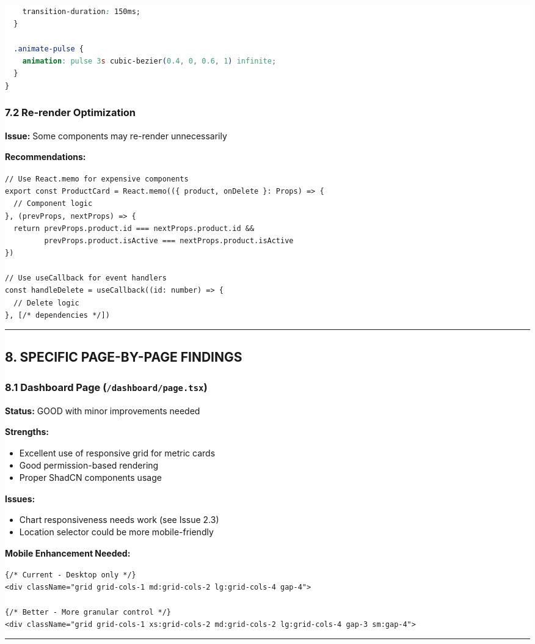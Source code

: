 ```css
    transition-duration: 150ms;
  }

  .animate-pulse {
    animation: pulse 3s cubic-bezier(0.4, 0, 0.6, 1) infinite;
  }
}
```

### 7.2 Re-render Optimization
**Issue:** Some components may re-render unnecessarily

**Recommendations:**
```tsx
// Use React.memo for expensive components
export const ProductCard = React.memo(({ product, onDelete }: Props) => {
  // Component logic
}, (prevProps, nextProps) => {
  return prevProps.product.id === nextProps.product.id &&
         prevProps.product.isActive === nextProps.product.isActive
})

// Use useCallback for event handlers
const handleDelete = useCallback((id: number) => {
  // Delete logic
}, [/* dependencies */])
```

---

## 8. SPECIFIC PAGE-BY-PAGE FINDINGS

### 8.1 Dashboard Page (`/dashboard/page.tsx`)
**Status:** GOOD with minor improvements needed

**Strengths:**
- Excellent use of responsive grid for metric cards
- Good permission-based rendering
- Proper ShadCN components usage

**Issues:**
- Chart responsiveness needs work (see Issue 2.3)
- Location selector could be more mobile-friendly

**Mobile Enhancement Needed:**
```tsx
{/* Current - Desktop only */}
<div className="grid grid-cols-1 md:grid-cols-2 lg:grid-cols-4 gap-4">

{/* Better - More granular control */}
<div className="grid grid-cols-1 xs:grid-cols-2 md:grid-cols-2 lg:grid-cols-4 gap-3 sm:gap-4">
```

---